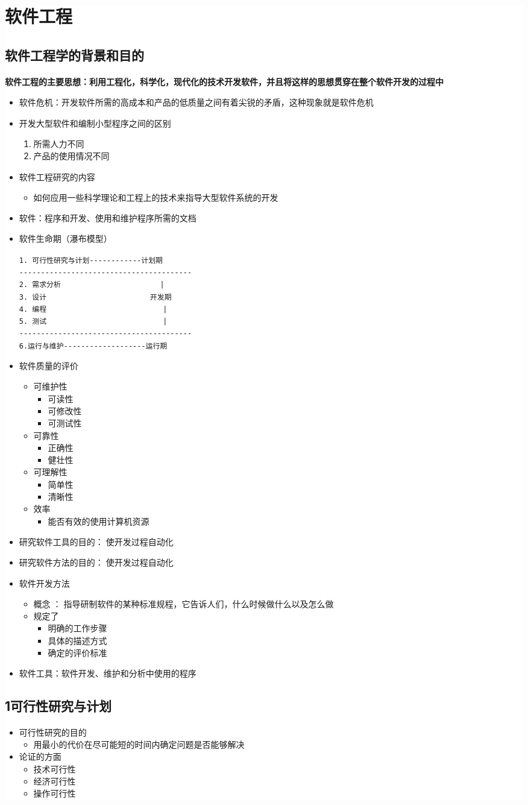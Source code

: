 # 软件工程

## 软件工程学的背景和目的
**软件工程的主要思想：利用工程化，科学化，现代化的技术开发软件，并且将这样的思想贯穿在整个软件开发的过程中**

* 软件危机：开发软件所需的高成本和产品的低质量之间有着尖锐的矛盾，这种现象就是软件危机
* 开发大型软件和编制小型程序之间的区别
	1. 所需人力不同
	1. 产品的使用情况不同
* 软件工程研究的内容
	* 如何应用一些科学理论和工程上的技术来指导大型软件系统的开发
* 软件：程序和开发、使用和维护程序所需的文档
* 软件生命期（瀑布模型）

	```
	1. 可行性研究与计划------------计划期
	----------------------------------------
	2. 需求分析                       |  
	3. 设计                        开发期
	4. 编程                           |
	5. 测试                           |
	----------------------------------------
	6.运行与维护-------------------运行期
	```

* 软件质量的评价
	* 可维护性
		* 可读性
		* 可修改性
		* 可测试性
	* 可靠性
		* 正确性
		* 健壮性
	* 可理解性
		* 简单性
		* 清晰性
	* 效率
		* 能否有效的使用计算机资源
* 研究软件工具的目的： 使开发过程自动化
* 研究软件方法的目的： 使开发过程自动化
* 软件开发方法
	* 概念 ： 指导研制软件的某种标准规程，它告诉人们，什么时候做什么以及怎么做
	* 规定了
		* 明确的工作步骤
		* 具体的描述方式
		* 确定的评价标准
* 软件工具：软件开发、维护和分析中使用的程序

## 1可行性研究与计划
* 可行性研究的目的
	* 用最小的代价在尽可能短的时间内确定问题是否能够解决
* 论证的方面
	* 技术可行性
	* 经济可行性
	* 操作可行性
